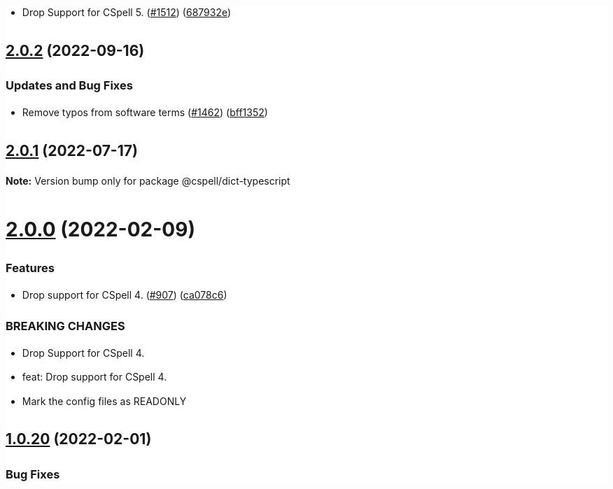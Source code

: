 * Drop Support for CSpell 5. ([#1512](https://github.com/streetsidesoftware/cspell-dicts/issues/1512)) ([687932e](https://github.com/streetsidesoftware/cspell-dicts/commit/687932e187e4bce87d7904e3a2e53dd6de6ac372))

## [2.0.2](https://github.com/streetsidesoftware/cspell-dicts/compare/@cspell/dict-typescript@2.0.1...@cspell/dict-typescript@2.0.2) (2022-09-16)


### Updates and Bug Fixes

* Remove typos from software terms ([#1462](https://github.com/streetsidesoftware/cspell-dicts/issues/1462)) ([bff1352](https://github.com/streetsidesoftware/cspell-dicts/commit/bff135215f3a71dc3e5151f97db407d597e8df65))

## [2.0.1](https://github.com/streetsidesoftware/cspell-dicts/compare/@cspell/dict-typescript@2.0.0...@cspell/dict-typescript@2.0.1) (2022-07-17)

**Note:** Version bump only for package @cspell/dict-typescript





# [2.0.0](https://github.com/streetsidesoftware/cspell-dicts/compare/@cspell/dict-typescript@1.0.20...@cspell/dict-typescript@2.0.0) (2022-02-09)


### Features

* Drop support for CSpell 4. ([#907](https://github.com/streetsidesoftware/cspell-dicts/issues/907)) ([ca078c6](https://github.com/streetsidesoftware/cspell-dicts/commit/ca078c6a2e188cc3cf6276db1ba7e007f0f06f27))


### BREAKING CHANGES

* Drop Support for CSpell 4.

* feat: Drop support for CSpell 4.
* Mark the config files as READONLY





## [1.0.20](https://github.com/streetsidesoftware/cspell-dicts/compare/@cspell/dict-typescript@1.0.19...@cspell/dict-typescript@1.0.20) (2022-02-01)


### Bug Fixes
